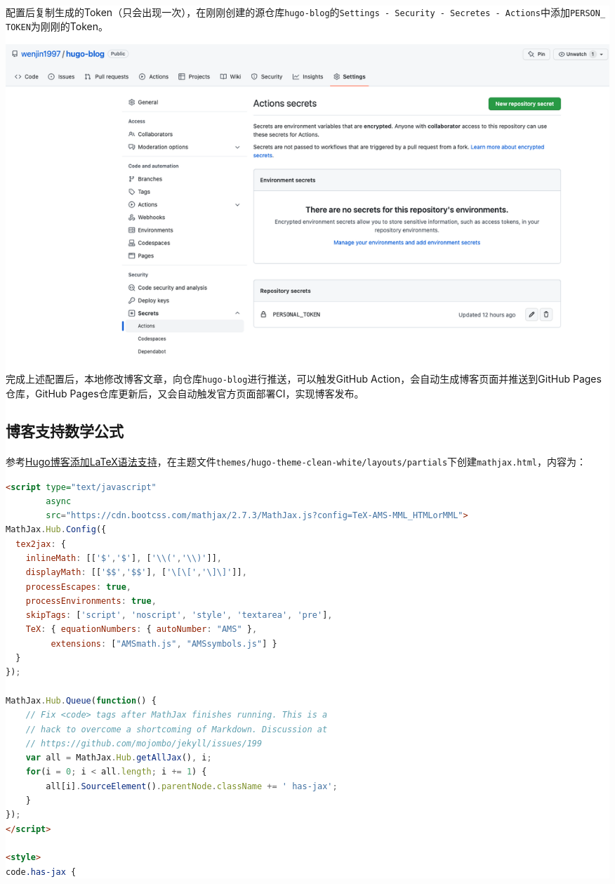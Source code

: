 配置后复制生成的Token（只会出现一次），在刚刚创建的源仓库`hugo-blog`的`Settings - Security - Secretes - Actions`中添加`PERSON_TOKEN`为刚刚的Token。

![PERSONAL_TOKEN](/img/2022-11-19-hugo-post/PERSONAL_TOKEN.png)

完成上述配置后，本地修改博客文章，向仓库`hugo-blog`进行推送，可以触发GitHub Action，会自动生成博客页面并推送到GitHub Pages仓库，GitHub Pages仓库更新后，又会自动触发官方页面部署CI，实现博客发布。

## 博客支持数学公式

参考[Hugo博客添加LaTeX语法支持](https://shaohanyun.top/posts/env/hugo_mathjax/)，在主题文件`themes/hugo-theme-clean-white/layouts/partials`下创建`mathjax.html`，内容为：

```html
<script type="text/javascript"
        async
        src="https://cdn.bootcss.com/mathjax/2.7.3/MathJax.js?config=TeX-AMS-MML_HTMLorMML">
MathJax.Hub.Config({
  tex2jax: {
    inlineMath: [['$','$'], ['\\(','\\)']],
    displayMath: [['$$','$$'], ['\[\[','\]\]']],
    processEscapes: true,
    processEnvironments: true,
    skipTags: ['script', 'noscript', 'style', 'textarea', 'pre'],
    TeX: { equationNumbers: { autoNumber: "AMS" },
         extensions: ["AMSmath.js", "AMSsymbols.js"] }
  }
});

MathJax.Hub.Queue(function() {
    // Fix <code> tags after MathJax finishes running. This is a
    // hack to overcome a shortcoming of Markdown. Discussion at
    // https://github.com/mojombo/jekyll/issues/199
    var all = MathJax.Hub.getAllJax(), i;
    for(i = 0; i < all.length; i += 1) {
        all[i].SourceElement().parentNode.className += ' has-jax';
    }
});
</script>

<style>
code.has-jax {
```